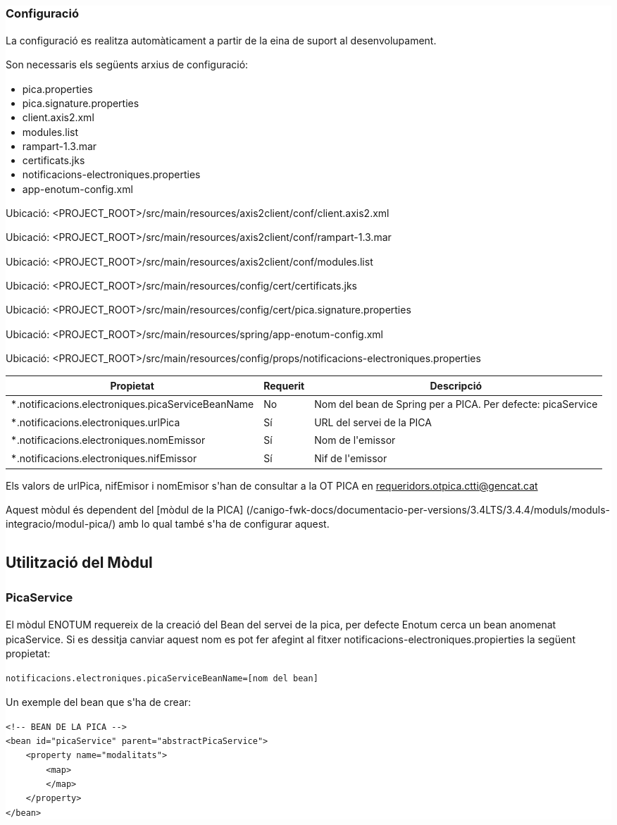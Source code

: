 ### Configuració

La configuració es realitza automàticament a partir de la eina de suport al desenvolupament.

Son necessaris els següents arxius de configuració:

* pica.properties
* pica.signature.properties
* client.axis2.xml
* modules.list
* rampart-1.3.mar
* certificats.jks
* notificacions-electroniques.properties
* app-enotum-config.xml

Ubicació: <PROJECT_ROOT>/src/main/resources/axis2client/conf/client.axis2.xml

Ubicació: <PROJECT_ROOT>/src/main/resources/axis2client/conf/rampart-1.3.mar

Ubicació: <PROJECT_ROOT>/src/main/resources/axis2client/conf/modules.list

Ubicació: <PROJECT_ROOT>/src/main/resources/config/cert/certificats.jks

Ubicació: <PROJECT_ROOT>/src/main/resources/config/cert/pica.signature.properties

Ubicació: <PROJECT_ROOT>/src/main/resources/spring/app-enotum-config.xml

Ubicació: <PROJECT_ROOT>/src/main/resources/config/props/notificacions-electroniques.properties

Propietat                                         | Requerit | Descripció
------------------------------------------------- | -------- | ----------
*.notificacions.electroniques.picaServiceBeanName | No       | Nom del bean de Spring per a PICA. Per defecte: picaService
*.notificacions.electroniques.urlPica             | Sí       | URL del servei de la PICA
*.notificacions.electroniques.nomEmissor		  | Sí		 | Nom de l'emissor
*.notificacions.electroniques.nifEmissor		  | Sí	     | Nif de l'emissor

Els valors de urlPica, nifEmisor i nomEmisor s'han de consultar a la OT PICA en requeridors.otpica.ctti@gencat.cat

Aquest mòdul és dependent del [mòdul de la PICA] (/canigo-fwk-docs/documentacio-per-versions/3.4LTS/3.4.4/moduls/moduls-integracio/modul-pica/) amb lo qual també s'ha de configurar aquest.

## Utilització del Mòdul

### PicaService

El mòdul ENOTUM requereix de la creació del Bean del servei de la pica, per defecte Enotum cerca un bean anomenat picaService. Si es dessitja canviar aquest nom es pot fer afegint al fitxer notificacions-electroniques.propierties la següent propietat:

	notificacions.electroniques.picaServiceBeanName=[nom del bean]
	
Un exemple del bean que s'ha de crear:

	<!-- BEAN DE LA PICA -->
	<bean id="picaService" parent="abstractPicaService">
        <property name="modalitats">
            <map>
            </map>
        </property>
    </bean>
